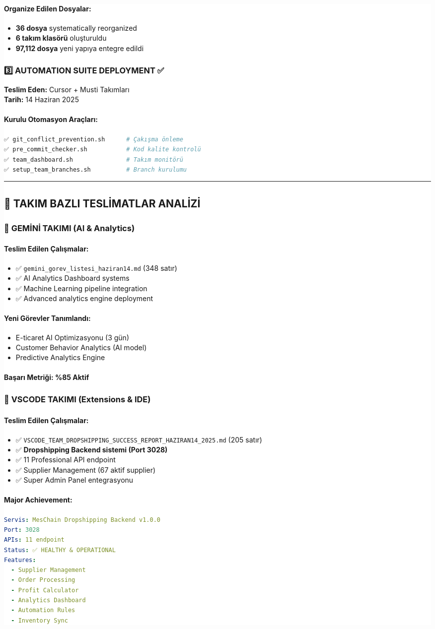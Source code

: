 #### **Organize Edilen Dosyalar:**
- **36 dosya** systematically reorganized
- **6 takım klasörü** oluşturuldu
- **97,112 dosya** yeni yapıya entegre edildi

### 3️⃣ **AUTOMATION SUITE DEPLOYMENT** ✅
**Teslim Eden:** Cursor + Musti Takımları  
**Tarih:** 14 Haziran 2025  

#### **Kurulu Otomasyon Araçları:**
```bash
✅ git_conflict_prevention.sh      # Çakışma önleme
✅ pre_commit_checker.sh           # Kod kalite kontrolü
✅ team_dashboard.sh               # Takım monitörü
✅ setup_team_branches.sh          # Branch kurulumu
```

---

## 👥 **TAKIM BAZLI TESLİMATLAR ANALİZİ**

### 🤖 **GEMİNİ TAKIMI** (AI & Analytics)
#### **Teslim Edilen Çalışmalar:**
- ✅ `gemini_gorev_listesi_haziran14.md` (348 satır)
- ✅ AI Analytics Dashboard systems
- ✅ Machine Learning pipeline integration
- ✅ Advanced analytics engine deployment

#### **Yeni Görevler Tanımlandı:**
- E-ticaret AI Optimizasyonu (3 gün)
- Customer Behavior Analytics (AI model)
- Predictive Analytics Engine

#### **Başarı Metriği:** %85 Aktif

### 🔌 **VSCODE TAKIMI** (Extensions & IDE)
#### **Teslim Edilen Çalışmalar:**
- ✅ `VSCODE_TEAM_DROPSHIPPING_SUCCESS_REPORT_HAZIRAN14_2025.md` (205 satır)
- ✅ **Dropshipping Backend sistemi (Port 3028)**
- ✅ 11 Professional API endpoint
- ✅ Supplier Management (67 aktif supplier)
- ✅ Super Admin Panel entegrasyonu

#### **Major Achievement:**
```yaml
Servis: MesChain Dropshipping Backend v1.0.0
Port: 3028
APIs: 11 endpoint
Status: ✅ HEALTHY & OPERATIONAL
Features: 
  - Supplier Management
  - Order Processing
  - Profit Calculator
  - Analytics Dashboard
  - Automation Rules
  - Inventory Sync
```
